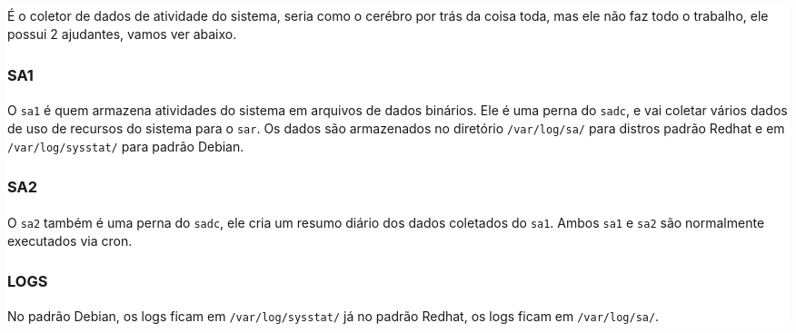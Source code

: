 É o coletor de dados de atividade do sistema, seria como o cerébro por trás da coisa toda, mas ele não faz todo o trabalho, ele possui 2 ajudantes, vamos ver abaixo.



### SA1

O `sa1` é quem armazena atividades do sistema em arquivos de dados binários. Ele é uma perna do `sadc`, e vai coletar vários dados de uso de recursos do sistema para o `sar`. Os dados são armazenados no diretório `/var/log/sa/` para distros padrão Redhat e em `/var/log/sysstat/` para padrão Debian.



### SA2

O `sa2` também é uma perna do `sadc`, ele cria um resumo diário dos dados coletados do `sa1`. Ambos `sa1` e `sa2` são normalmente executados via cron.



### LOGS

No padrão Debian, os logs ficam em `/var/log/sysstat/` já no padrão Redhat, os logs ficam em `/var/log/sa/`.